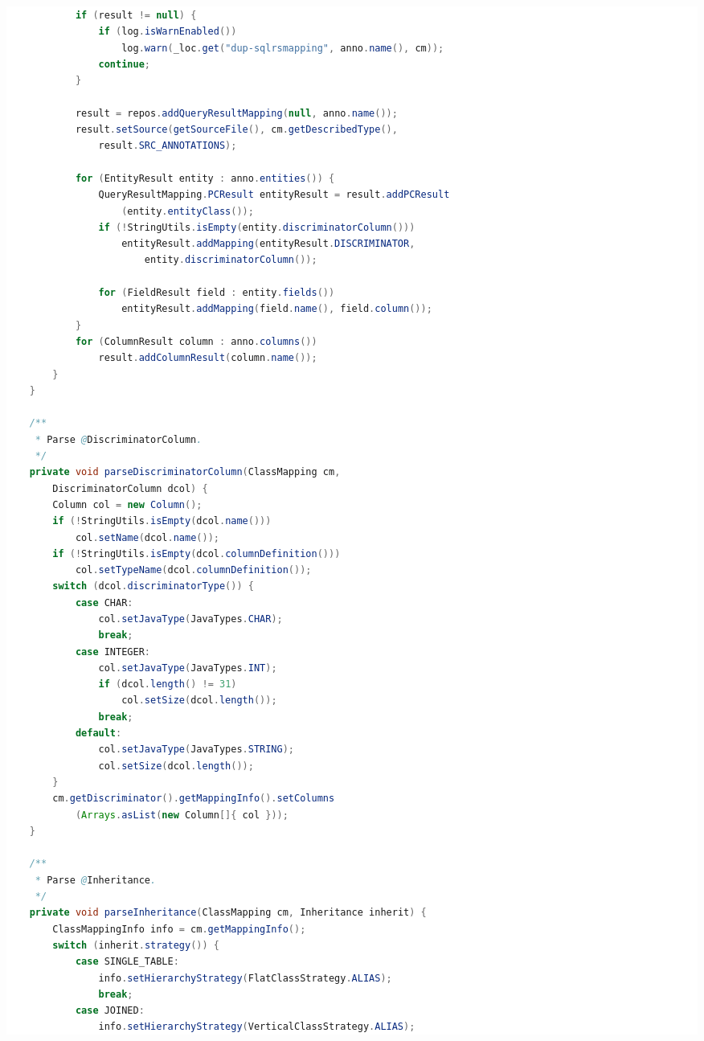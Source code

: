 ```java
            if (result != null) {
                if (log.isWarnEnabled())
                    log.warn(_loc.get("dup-sqlrsmapping", anno.name(), cm));
                continue;
            }

            result = repos.addQueryResultMapping(null, anno.name());
            result.setSource(getSourceFile(), cm.getDescribedType(),
                result.SRC_ANNOTATIONS);

            for (EntityResult entity : anno.entities()) {
                QueryResultMapping.PCResult entityResult = result.addPCResult
                    (entity.entityClass());
                if (!StringUtils.isEmpty(entity.discriminatorColumn()))
                    entityResult.addMapping(entityResult.DISCRIMINATOR,
                        entity.discriminatorColumn());

                for (FieldResult field : entity.fields())
                    entityResult.addMapping(field.name(), field.column());
            }
            for (ColumnResult column : anno.columns())
                result.addColumnResult(column.name());
        }
    }

    /**
     * Parse @DiscriminatorColumn.
     */
    private void parseDiscriminatorColumn(ClassMapping cm,
        DiscriminatorColumn dcol) {
        Column col = new Column();
        if (!StringUtils.isEmpty(dcol.name()))
            col.setName(dcol.name());
        if (!StringUtils.isEmpty(dcol.columnDefinition()))
            col.setTypeName(dcol.columnDefinition());
        switch (dcol.discriminatorType()) {
            case CHAR:
                col.setJavaType(JavaTypes.CHAR);
                break;
            case INTEGER:
                col.setJavaType(JavaTypes.INT);
                if (dcol.length() != 31)
                    col.setSize(dcol.length());
                break;
            default:
                col.setJavaType(JavaTypes.STRING);
                col.setSize(dcol.length());
        }
        cm.getDiscriminator().getMappingInfo().setColumns
            (Arrays.asList(new Column[]{ col }));
    }

    /**
     * Parse @Inheritance.
     */
    private void parseInheritance(ClassMapping cm, Inheritance inherit) {
        ClassMappingInfo info = cm.getMappingInfo();
        switch (inherit.strategy()) {
            case SINGLE_TABLE:
                info.setHierarchyStrategy(FlatClassStrategy.ALIAS);
                break;
            case JOINED:
                info.setHierarchyStrategy(VerticalClassStrategy.ALIAS);
```